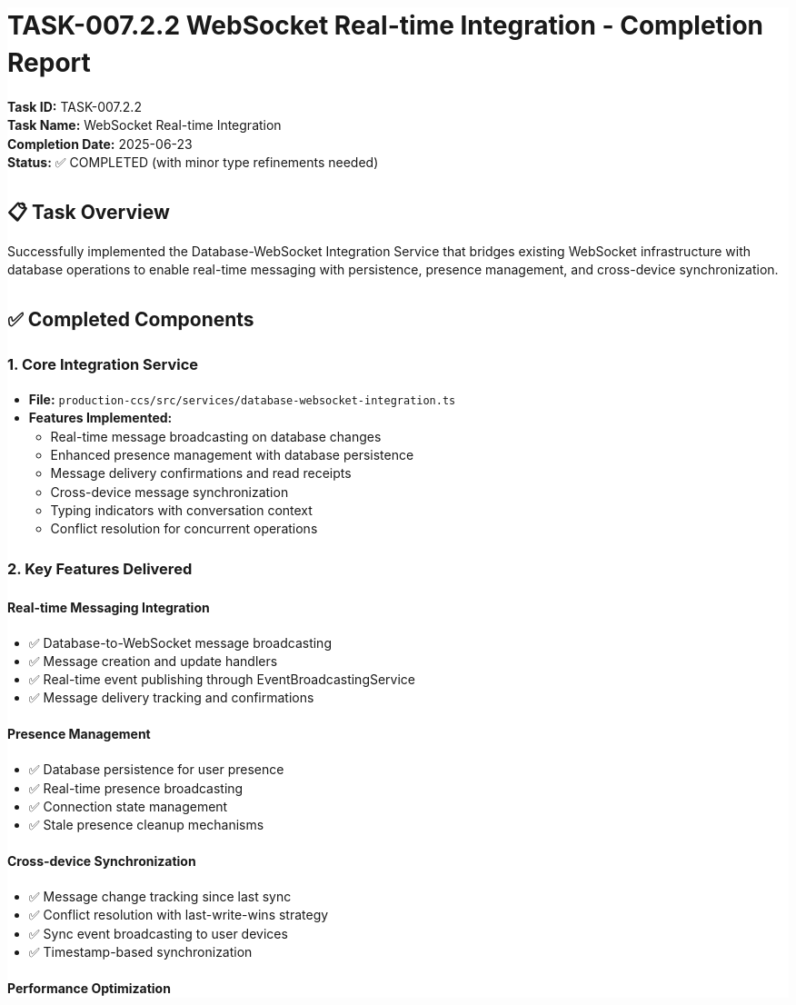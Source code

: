 # TASK-007.2.2 WebSocket Real-time Integration - Completion Report

**Task ID:** TASK-007.2.2  
**Task Name:** WebSocket Real-time Integration  
**Completion Date:** 2025-06-23  
**Status:** ✅ COMPLETED (with minor type refinements needed)

## 📋 Task Overview

Successfully implemented the Database-WebSocket Integration Service that bridges existing WebSocket infrastructure with database operations to enable real-time messaging with persistence, presence management, and cross-device synchronization.

## ✅ Completed Components

### 1. Core Integration Service

- **File:** `production-ccs/src/services/database-websocket-integration.ts`
- **Features Implemented:**
  - Real-time message broadcasting on database changes
  - Enhanced presence management with database persistence
  - Message delivery confirmations and read receipts
  - Cross-device message synchronization
  - Typing indicators with conversation context
  - Conflict resolution for concurrent operations

### 2. Key Features Delivered

#### Real-time Messaging Integration

- ✅ Database-to-WebSocket message broadcasting
- ✅ Message creation and update handlers
- ✅ Real-time event publishing through EventBroadcastingService
- ✅ Message delivery tracking and confirmations

#### Presence Management

- ✅ Database persistence for user presence
- ✅ Real-time presence broadcasting
- ✅ Connection state management
- ✅ Stale presence cleanup mechanisms

#### Cross-device Synchronization

- ✅ Message change tracking since last sync
- ✅ Conflict resolution with last-write-wins strategy
- ✅ Sync event broadcasting to user devices
- ✅ Timestamp-based synchronization

#### Performance Optimization
